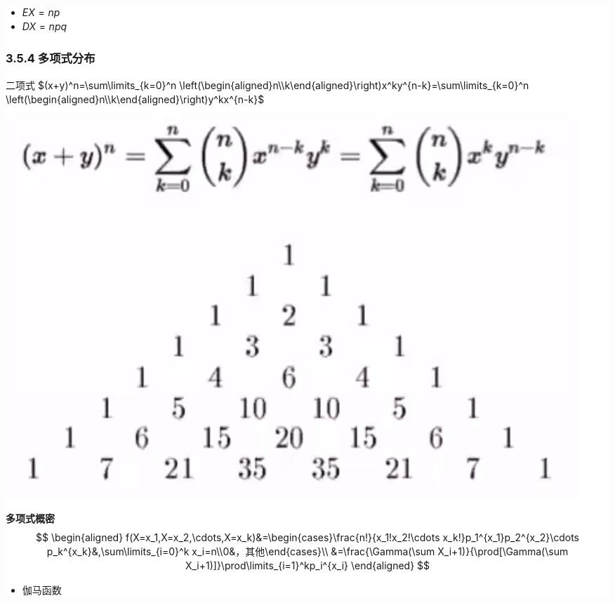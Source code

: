 - $EX=np$
- $DX=npq$

### 3.5.4 多项式分布

二项式 $(x+y)^n=\sum\limits_{k=0}^n \left(\begin{aligned}n\\k\end{aligned}\right)x^ky^{n-k}=\sum\limits_{k=0}^n \left(\begin{aligned}n\\k\end{aligned}\right)y^kx^{n-k}$  

![image-20230122163519249](3.概率论&数理统计/image-20230122163519249.png)

**多项式概密** 
$$
\begin{aligned}
f(X=x_1,X=x_2,\cdots,X=x_k)&=\begin{cases}\frac{n!}{x_1!x_2!\cdots x_k!}p_1^{x_1}p_2^{x_2}\cdots p_k^{x_k}&,\sum\limits_{i=0}^k x_i=n\\0&，其他\end{cases}\\
&=\frac{\Gamma(\sum X_i+1)}{\prod[\Gamma(\sum X_i+1)]}\prod\limits_{i=1}^kp_i^{x_i}
\end{aligned}
$$

- 伽马函数
